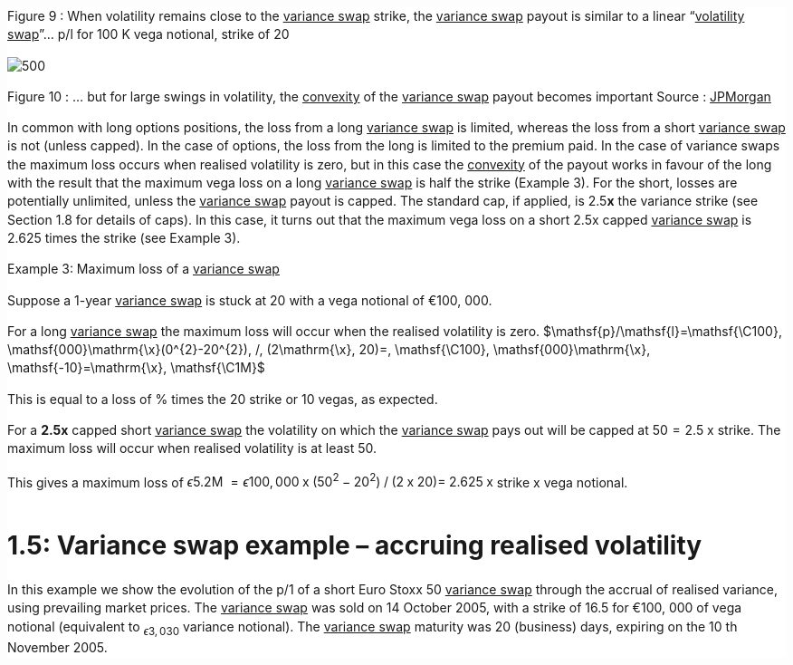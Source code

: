 Figure 9 : When volatility remains close to the [variance swap](../../Financial%20Engineering/Variance%20Swaps.md) strike,  the [variance swap](../../Financial%20Engineering/Variance%20Swaps.md) payout is similar to a linear “[volatility swap](../../Financial%20Engineering/Variance%20Swaps.md)”… p/l for 100 K vega notional,  strike of 20

 ![500](https://cdn-mineru.openxlab.org.cn/model-mineru/prod/86cebc55351f2f824db95fed37171e895d4b2193ecfd50f0d070967639ac78f4.jpg)

Figure 10 : … but for large swings in volatility,  the [convexity](../../Fixed%20Income%20Asset%20Pricing/Problem%20Sets/PSET%20II%20Fixed%20Income%20Asset%20Pricing%201.md) of the [variance swap](../../Financial%20Engineering/Variance%20Swaps.md) payout becomes important Source : [JPMorgan](../../Financial%20Engineering/Basis%20Trade%20Explainer.md)

In common with long options positions,  the loss from a long [variance swap](../../Financial%20Engineering/Variance%20Swaps.md) is limited,  whereas the loss from a short [variance swap](../../Financial%20Engineering/Variance%20Swaps.md) is not (unless capped). In the case of options,  the loss from the long is limited to the premium paid. In the case of variance swaps the maximum loss occurs when realised volatility is zero,  but in this case the [convexity](../../Fixed%20Income%20Asset%20Pricing/Problem%20Sets/PSET%20II%20Fixed%20Income%20Asset%20Pricing%201.md) of the payout works in favour of the long with the result that the maximum vega loss on a long [variance swap](../../Financial%20Engineering/Variance%20Swaps.md) is half the strike (Example 3). For the short,  losses are potentially unlimited,  unless the [variance swap](../../Financial%20Engineering/Variance%20Swaps.md) payout is capped. The standard cap,  if applied,  is $2.5\mathbf{x}$ the variance strike (see Section 1.8 for details of caps). In this case,  it turns out that the maximum vega loss on a short $2.5\mathrm{x}$ capped [variance swap](../../Financial%20Engineering/Variance%20Swaps.md) is 2.625 times the strike (see Example 3).

Example 3: Maximum loss of a [variance swap](../../Financial%20Engineering/Variance%20Swaps.md)

Suppose a 1-year [variance swap](../../Financial%20Engineering/Variance%20Swaps.md) is stuck at 20 with a vega notional of €100,  000.

For a long [variance swap](../../Financial%20Engineering/Variance%20Swaps.md) the maximum loss will occur when the realised volatility is zero.
$\mathsf{p}/\mathsf{l}=\mathsf{\C100},  \mathsf{000}\mathrm{\x\}(0^{2}-20^{2})\,  /\,  (2\mathrm{\x}\,  20)=\,  \mathsf{\C100},  \mathsf{000}\mathrm{\x}\,  \mathsf{-10}=\mathrm{\x}\,  \mathsf{\C1M}$

This is equal to a loss of $\%$ times the 20 strike or 10 vegas,  as expected.

For a $\mathbf{2.5x}$ capped short [variance swap](../../Financial%20Engineering/Variance%20Swaps.md) the volatility on which the [variance swap](../../Financial%20Engineering/Variance%20Swaps.md) pays out will be capped at $50=2.5~\mathrm{x}$ strike. The maximum loss will occur when realised volatility is at least 50.

This gives a maximum loss of $\epsilon5.2\mathrm{M}\;=\epsilon100,  000\;\mathrm{x}\;(50^{2}-20^{2})\;/\;(2\;\mathrm{x}\;20)=\;2.625\;\mathrm{x}$ strike x vega notional.

# 1.5: Variance swap example – accruing realised volatility

In this example we show the evolution of the ${\mathsf{p}}/1$ of a short Euro Stoxx 50 [variance swap](../../Financial%20Engineering/Variance%20Swaps.md) through the accrual of realised variance,  using prevailing market prices. The [variance swap](../../Financial%20Engineering/Variance%20Swaps.md) was sold on 14 October 2005,  with a strike of 16.5 for €100,  000 of vega notional (equivalent to $_{\epsilon3,  030}$ variance notional). The [variance swap](../../Financial%20Engineering/Variance%20Swaps.md) maturity was 20 (business) days,  expiring on the 10 th November 2005.
